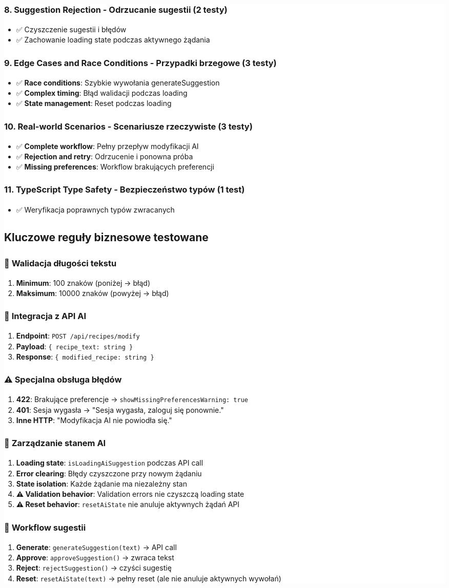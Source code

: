 ### 8. **Suggestion Rejection** - Odrzucanie sugestii (2 testy)
- ✅ Czyszczenie sugestii i błędów
- ✅ Zachowanie loading state podczas aktywnego żądania

### 9. **Edge Cases and Race Conditions** - Przypadki brzegowe (3 testy)
- ✅ **Race conditions**: Szybkie wywołania generateSuggestion
- ✅ **Complex timing**: Błąd walidacji podczas loading
- ✅ **State management**: Reset podczas loading

### 10. **Real-world Scenarios** - Scenariusze rzeczywiste (3 testy)
- ✅ **Complete workflow**: Pełny przepływ modyfikacji AI
- ✅ **Rejection and retry**: Odrzucenie i ponowna próba
- ✅ **Missing preferences**: Workflow brakujących preferencji

### 11. **TypeScript Type Safety** - Bezpieczeństwo typów (1 test)
- ✅ Weryfikacja poprawnych typów zwracanych

## Kluczowe reguły biznesowe testowane

### 🔴 **Walidacja długości tekstu**
1. **Minimum**: 100 znaków (poniżej → błąd)
2. **Maksimum**: 10000 znaków (powyżej → błąd)

### 🤖 **Integracja z API AI**
1. **Endpoint**: `POST /api/recipes/modify`
2. **Payload**: `{ recipe_text: string }`
3. **Response**: `{ modified_recipe: string }`

### ⚠️ **Specjalna obsługa błędów**
1. **422**: Brakujące preferencje → `showMissingPreferencesWarning: true`
2. **401**: Sesja wygasła → "Sesja wygasła, zaloguj się ponownie."
3. **Inne HTTP**: "Modyfikacja AI nie powiodła się."

### 🔄 **Zarządzanie stanem AI**
1. **Loading state**: `isLoadingAiSuggestion` podczas API call
2. **Error clearing**: Błędy czyszczone przy nowym żądaniu
3. **State isolation**: Każde żądanie ma niezależny stan
4. **⚠️ Validation behavior**: Validation errors nie czyszczą loading state
5. **⚠️ Reset behavior**: `resetAiState` nie anuluje aktywnych żądań API

### 🎯 **Workflow sugestii**
1. **Generate**: `generateSuggestion(text)` → API call
2. **Approve**: `approveSuggestion()` → zwraca tekst
3. **Reject**: `rejectSuggestion()` → czyści sugestię
4. **Reset**: `resetAiState(text)` → pełny reset (ale nie anuluje aktywnych wywołań)
